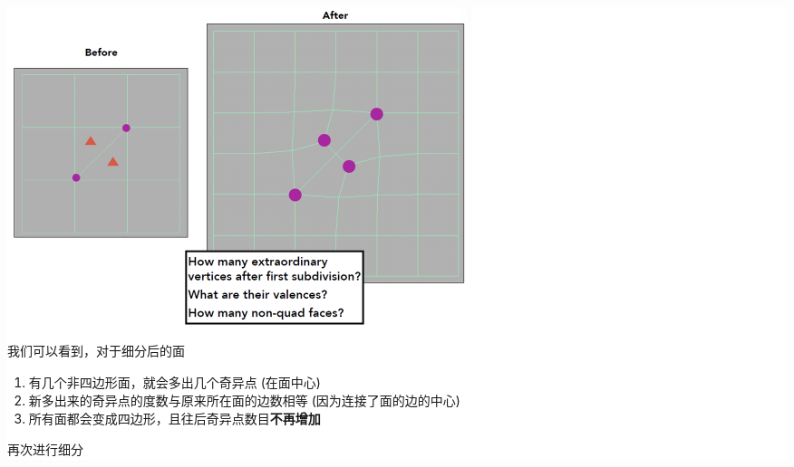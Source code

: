 <img src="./assets/image-20231105212903437.png" alt="image-20231105212903437" style="zoom:50%;" /> 

我们可以看到，对于细分后的面

1. 有几个非四边形面，就会多出几个奇异点 (在面中心)
2. 新多出来的奇异点的度数与原来所在面的边数相等 (因为连接了面的边的中心)
3. 所有面都会变成四边形，且往后奇异点数目**不再增加**

再次进行细分